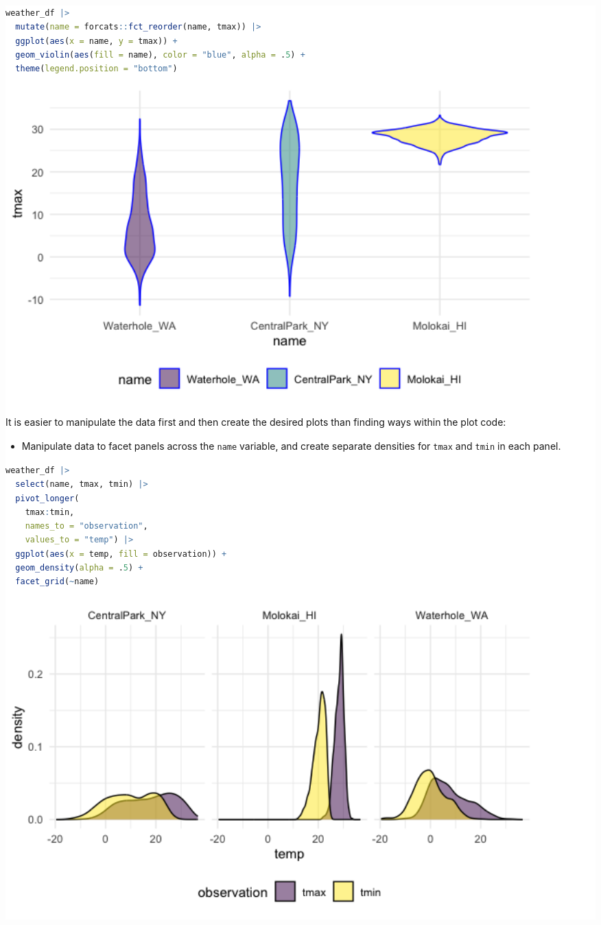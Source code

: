 ``` r
weather_df |>
  mutate(name = forcats::fct_reorder(name, tmax)) |> 
  ggplot(aes(x = name, y = tmax)) + 
  geom_violin(aes(fill = name), color = "blue", alpha = .5) + 
  theme(legend.position = "bottom")
```

<img src="01OCT24_viz_and_eda_2_files/figure-gfm/unnamed-chunk-13-1.png" width="90%" />

It is easier to manipulate the data first and then create the desired
plots than finding ways within the plot code:

- Manipulate data to facet panels across the `name` variable, and create
  separate densities for `tmax` and `tmin` in each panel.

``` r
weather_df |>
  select(name, tmax, tmin) |> 
  pivot_longer(
    tmax:tmin,
    names_to = "observation", 
    values_to = "temp") |> 
  ggplot(aes(x = temp, fill = observation)) +
  geom_density(alpha = .5) + 
  facet_grid(~name)
```

<img src="01OCT24_viz_and_eda_2_files/figure-gfm/unnamed-chunk-14-1.png" width="90%" />
